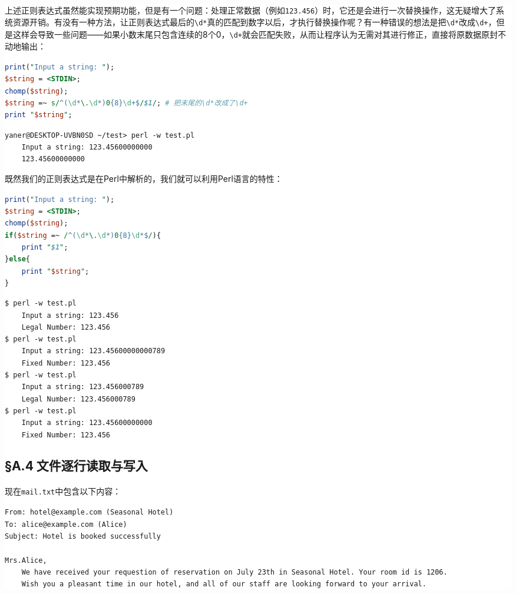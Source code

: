 上述正则表达式虽然能实现预期功能，但是有一个问题：处理正常数据（例如`123.456`）时，它还是会进行一次替换操作，这无疑增大了系统资源开销。有没有一种方法，让正则表达式最后的`\d*`真的匹配到数字以后，才执行替换操作呢？有一种错误的想法是把`\d*`改成`\d+`，但是这样会导致一些问题——如果小数末尾只包含连续的8个0，`\d+`就会匹配失败，从而让程序认为无需对其进行修正，直接将原数据原封不动地输出：

```perl
print("Input a string: ");
$string = <STDIN>;
chomp($string);
$string =~ s/^(\d*\.\d*)0{8}\d+$/$1/; # 把末尾的\d*改成了\d+
print "$string";
```

```shell
yaner@DESKTOP-UVBN0SD ~/test> perl -w test.pl
    Input a string: 123.45600000000
    123.45600000000
```

既然我们的正则表达式是在Perl中解析的，我们就可以利用Perl语言的特性：

```perl
print("Input a string: ");
$string = <STDIN>;
chomp($string);
if($string =~ /^(\d*\.\d*)0{8}\d*$/){
    print "$1";
}else{
    print "$string";
}
```

```shell
$ perl -w test.pl
    Input a string: 123.456
    Legal Number: 123.456
$ perl -w test.pl
    Input a string: 123.45600000000789
    Fixed Number: 123.456
$ perl -w test.pl
    Input a string: 123.456000789
    Legal Number: 123.456000789
$ perl -w test.pl
    Input a string: 123.45600000000
    Fixed Number: 123.456
```



## §A.4 文件逐行读取与写入

现在`mail.txt`中包含以下内容：

```
From: hotel@example.com (Seasonal Hotel)
To: alice@example.com (Alice)
Subject: Hotel is booked successfully

Mrs.Alice,
	We have received your requestion of reservation on July 23th in Seasonal Hotel. Your room id is 1206.
	Wish you a pleasant time in our hotel, and all of our staff are looking forward to your arrival.
```
